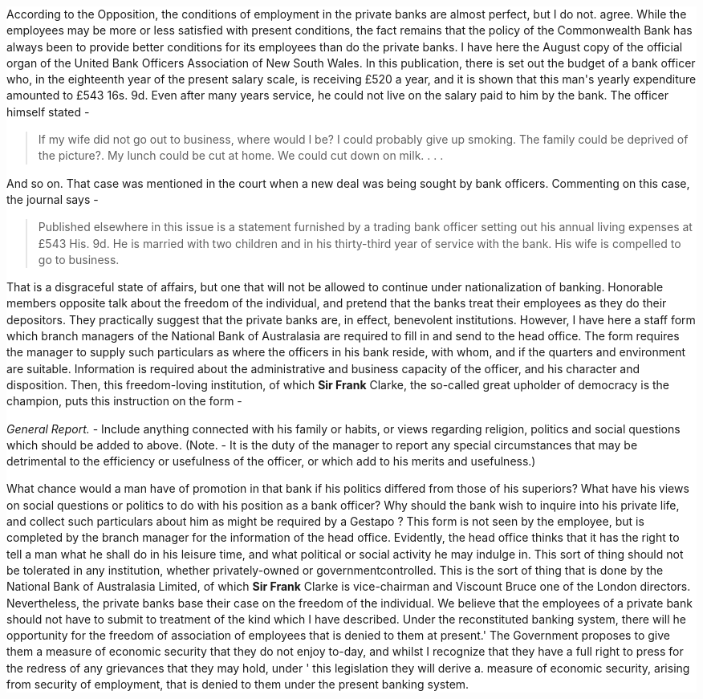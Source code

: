 According to the Opposition, the conditions of employment in the private banks are almost perfect, but I do not. agree. While the employees may be more or less satisfied with present conditions, the fact remains that the policy of the Commonwealth Bank has always been to provide better conditions for its employees than do the private banks. I have here the August copy of the official organ of the United Bank Officers Association of New South Wales. In this publication, there is set out the budget of a bank officer who, in the eighteenth year of the present salary scale, is receiving £520 a year, and it is shown that this man's yearly expenditure amounted to £543 16s. 9d. Even after many years service, he could not live on the salary paid to him by the bank. The officer himself stated - 

  >If my wife did not go out to business, where would I be? I could probably give up smoking. The family could be deprived of the picture?. My lunch could be cut at home. We could cut down on milk. . . . 

And so on. That case was mentioned in  the  court when a new deal was being sought by bank officers. Commenting on this case, the journal says - 

  >Published elsewhere in this issue is a statement furnished by a trading bank officer setting out his annual living expenses at £543 His. 9d. He is married  with  two children and in his thirty-third year of service with the bank.  His  wife is compelled to go to business. 

That is a disgraceful state of affairs, but one that will not be allowed to continue under nationalization of banking. Honorable members opposite talk about the freedom of the individual, and pretend that the banks treat their employees as they do their depositors. They practically suggest that the private banks are, in effect, benevolent institutions. However, I have here a staff form which branch managers of the National Bank of Australasia are required to fill in and send to the head office. The form requires the manager to supply such particulars as where the officers in his bank reside, with  whom, and if the quarters and environment are suitable. Information is required about the administrative and business capacity of the officer, and his character and disposition. Then, this freedom-loving institution, of which  **Sir Frank**  Clarke, the so-called great upholder of democracy is the champion, puts this instruction on the form - 

  >
 *General Report.* - Include anything connected with his family or habits, or views regarding religion, politics and social questions which should be added to above. (Note. - It is the duty of the manager to report any special circumstances that may be detrimental to the efficiency or usefulness of the officer, or which add to his merits and usefulness.) 

What chance would a man have of promotion in that bank if his politics differed from those of his superiors? What have his views on social questions or politics to do with his position as a bank officer? Why should the bank wish to inquire into his private life, and collect such particulars about him as might be required by a Gestapo ? This form is not seen by the employee, but is completed by the branch manager for the information of the head office. Evidently, the head office thinks that it has the right to tell a man what he shall do in his leisure time, and what political or social activity he may indulge in. This sort of thing should not be tolerated in any institution, whether privately-owned or governmentcontrolled. This is the sort of thing that is done by the National Bank of Australasia Limited, of which  **Sir Frank**  Clarke is vice-chairman and Viscount Bruce one of the London directors. Nevertheless, the private banks base their case on the freedom of the individual. We believe that the employees of a private bank should not have to submit to treatment of the kind which I have described. Under the reconstituted banking system, there will he opportunity for the freedom of association of employees that is denied to them at present.' The Government proposes to give them a measure of economic security that they do not enjoy to-day, and whilst I recognize that they have a full right to press for the redress of any grievances that they may hold, under ' this legislation they will derive a. measure of economic security, arising from security of employment, that is denied to them under the present banking system. 
